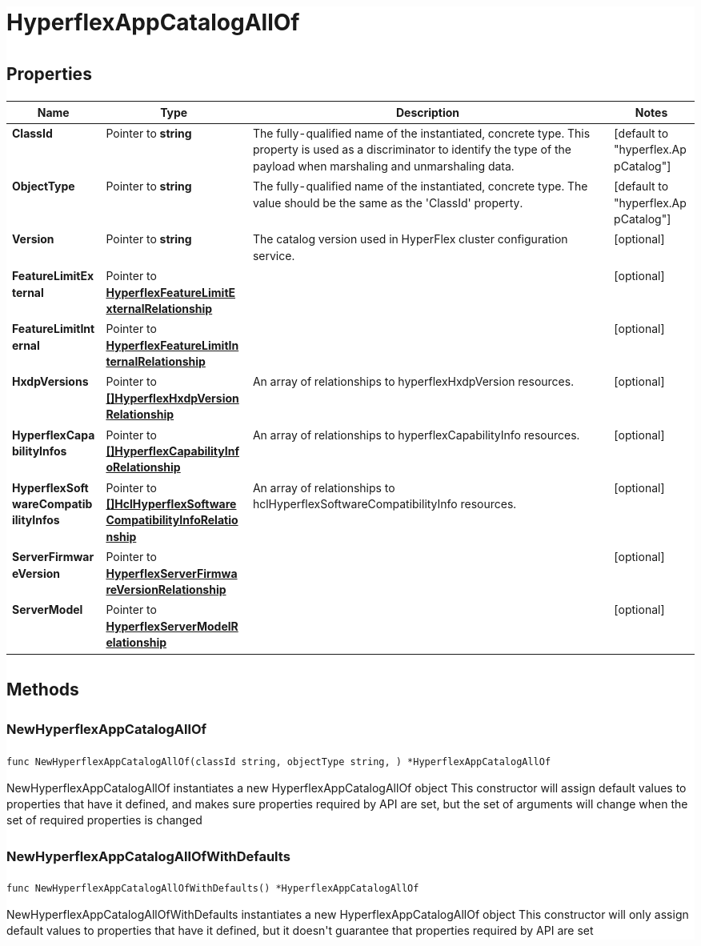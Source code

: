 # HyperflexAppCatalogAllOf

## Properties

Name | Type | Description | Notes
------------ | ------------- | ------------- | -------------
**ClassId** | Pointer to **string** | The fully-qualified name of the instantiated, concrete type. This property is used as a discriminator to identify the type of the payload when marshaling and unmarshaling data. | [default to "hyperflex.AppCatalog"]
**ObjectType** | Pointer to **string** | The fully-qualified name of the instantiated, concrete type. The value should be the same as the &#39;ClassId&#39; property. | [default to "hyperflex.AppCatalog"]
**Version** | Pointer to **string** | The catalog version used in HyperFlex cluster configuration service. | [optional] 
**FeatureLimitExternal** | Pointer to [**HyperflexFeatureLimitExternalRelationship**](hyperflex.FeatureLimitExternal.Relationship.md) |  | [optional] 
**FeatureLimitInternal** | Pointer to [**HyperflexFeatureLimitInternalRelationship**](hyperflex.FeatureLimitInternal.Relationship.md) |  | [optional] 
**HxdpVersions** | Pointer to [**[]HyperflexHxdpVersionRelationship**](hyperflex.HxdpVersion.Relationship.md) | An array of relationships to hyperflexHxdpVersion resources. | [optional] 
**HyperflexCapabilityInfos** | Pointer to [**[]HyperflexCapabilityInfoRelationship**](hyperflex.CapabilityInfo.Relationship.md) | An array of relationships to hyperflexCapabilityInfo resources. | [optional] 
**HyperflexSoftwareCompatibilityInfos** | Pointer to [**[]HclHyperflexSoftwareCompatibilityInfoRelationship**](hcl.HyperflexSoftwareCompatibilityInfo.Relationship.md) | An array of relationships to hclHyperflexSoftwareCompatibilityInfo resources. | [optional] 
**ServerFirmwareVersion** | Pointer to [**HyperflexServerFirmwareVersionRelationship**](hyperflex.ServerFirmwareVersion.Relationship.md) |  | [optional] 
**ServerModel** | Pointer to [**HyperflexServerModelRelationship**](hyperflex.ServerModel.Relationship.md) |  | [optional] 

## Methods

### NewHyperflexAppCatalogAllOf

`func NewHyperflexAppCatalogAllOf(classId string, objectType string, ) *HyperflexAppCatalogAllOf`

NewHyperflexAppCatalogAllOf instantiates a new HyperflexAppCatalogAllOf object
This constructor will assign default values to properties that have it defined,
and makes sure properties required by API are set, but the set of arguments
will change when the set of required properties is changed

### NewHyperflexAppCatalogAllOfWithDefaults

`func NewHyperflexAppCatalogAllOfWithDefaults() *HyperflexAppCatalogAllOf`

NewHyperflexAppCatalogAllOfWithDefaults instantiates a new HyperflexAppCatalogAllOf object
This constructor will only assign default values to properties that have it defined,
but it doesn't guarantee that properties required by API are set
